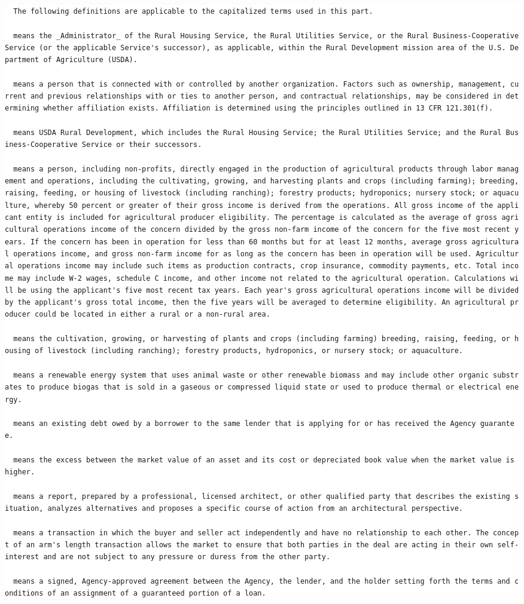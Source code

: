       The following definitions are applicable to the capitalized terms used in this part.

      means the _Administrator_ of the Rural Housing Service, the Rural Utilities Service, or the Rural Business-Cooperative Service (or the applicable Service's successor), as applicable, within the Rural Development mission area of the U.S. Department of Agriculture (USDA).

      means a person that is connected with or controlled by another organization. Factors such as ownership, management, current and previous relationships with or ties to another person, and contractual relationships, may be considered in determining whether affiliation exists. Affiliation is determined using the principles outlined in 13 CFR 121.301(f).

      means USDA Rural Development, which includes the Rural Housing Service; the Rural Utilities Service; and the Rural Business-Cooperative Service or their successors.

      means a person, including non-profits, directly engaged in the production of agricultural products through labor management and operations, including the cultivating, growing, and harvesting plants and crops (including farming); breeding, raising, feeding, or housing of livestock (including ranching); forestry products; hydroponics; nursery stock; or aquaculture, whereby 50 percent or greater of their gross income is derived from the operations. All gross income of the applicant entity is included for agricultural producer eligibility. The percentage is calculated as the average of gross agricultural operations income of the concern divided by the gross non-farm income of the concern for the five most recent years. If the concern has been in operation for less than 60 months but for at least 12 months, average gross agricultural operations income, and gross non-farm income for as long as the concern has been in operation will be used. Agricultural operations income may include such items as production contracts, crop insurance, commodity payments, etc. Total income may include W-2 wages, schedule C income, and other income not related to the agricultural operation. Calculations will be using the applicant's five most recent tax years. Each year's gross agricultural operations income will be divided by the applicant's gross total income, then the five years will be averaged to determine eligibility. An agricultural producer could be located in either a rural or a non-rural area.

      means the cultivation, growing, or harvesting of plants and crops (including farming) breeding, raising, feeding, or housing of livestock (including ranching); forestry products, hydroponics, or nursery stock; or aquaculture.

      means a renewable energy system that uses animal waste or other renewable biomass and may include other organic substrates to produce biogas that is sold in a gaseous or compressed liquid state or used to produce thermal or electrical energy.

      means an existing debt owed by a borrower to the same lender that is applying for or has received the Agency guarantee.

      means the excess between the market value of an asset and its cost or depreciated book value when the market value is higher.

      means a report, prepared by a professional, licensed architect, or other qualified party that describes the existing situation, analyzes alternatives and proposes a specific course of action from an architectural perspective.

      means a transaction in which the buyer and seller act independently and have no relationship to each other. The concept of an arm's length transaction allows the market to ensure that both parties in the deal are acting in their own self-interest and are not subject to any pressure or duress from the other party.

      means a signed, Agency-approved agreement between the Agency, the lender, and the holder setting forth the terms and conditions of an assignment of a guaranteed portion of a loan.
